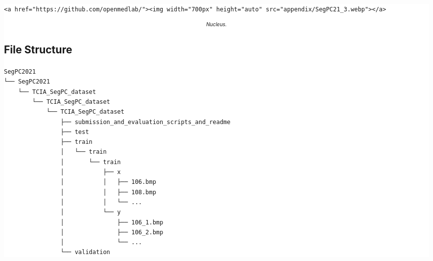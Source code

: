     <a href="https://github.com/openmedlab/"><img width="700px" height="auto" src="appendix/SegPC21_3.webp"></a>
</div>
<p style="text-align:center;font-size:10px;"><em>Nucleus.</em></p>

## File Structure

``` 
SegPC2021
└── SegPC2021
    └── TCIA_SegPC_dataset
        └── TCIA_SegPC_dataset
            └── TCIA_SegPC_dataset
                ├── submission_and_evaluation_scripts_and_readme
                ├── test
                ├── train
                │   └── train
                │       └── train
                │           ├── x
                │           │   ├── 106.bmp
                │           │   ├── 108.bmp
                │           │   └── ...
                │           └── y
                │               ├── 106_1.bmp
                │               ├── 106_2.bmp
                │               └── ...
                └── validation
```
